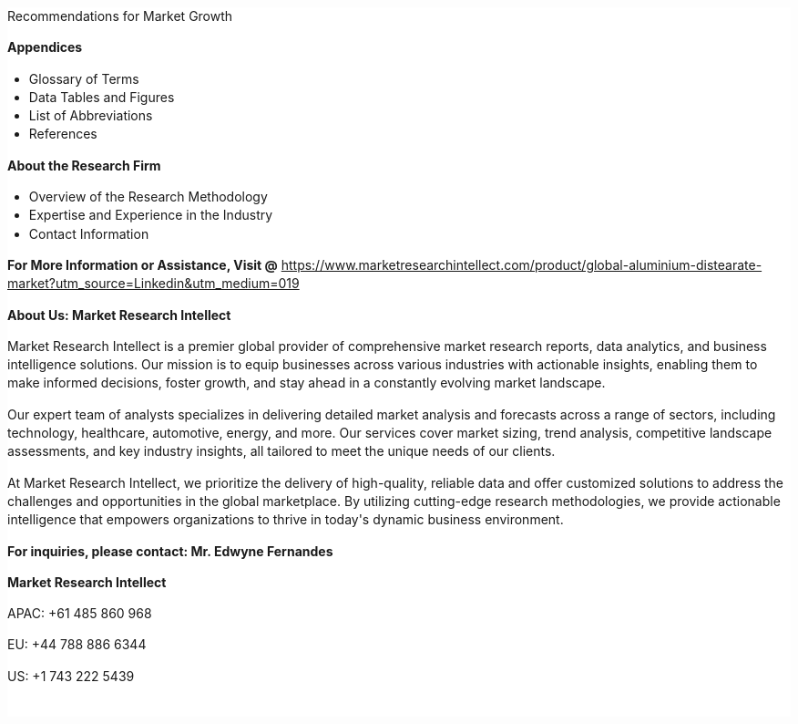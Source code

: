 Recommendations for Market Growth</li></ul><p><strong>Appendices</strong></p><ul><li>Glossary of Terms</li><li>Data Tables and Figures</li><li>List of Abbreviations</li><li>References</li></ul><p><strong>About the Research Firm</strong></p><ul><li>Overview of the Research Methodology</li><li>Expertise and Experience in the Industry</li><li>Contact Information</li></ul></div><div class="article-main__content" data-test-id="publishing-text-block"><p><span class="font-[700]"><strong>For More Information or Assistance, Visit @</strong>&nbsp;<a href="https://www.marketresearchintellect.com/product/global-aluminium-distearate-market?utm_source=Linkedin&utm_medium=019">https://www.marketresearchintellect.com/product/global-aluminium-distearate-market?utm_source=Linkedin&utm_medium=019</a></span></p><p><strong>About Us: Market Research Intellect</strong></p><p>Market Research Intellect is a premier global provider of comprehensive market research reports, data analytics, and business intelligence solutions. Our mission is to equip businesses across various industries with actionable insights, enabling them to make informed decisions, foster growth, and stay ahead in a constantly evolving market landscape.</p><p>Our expert team of analysts specializes in delivering detailed market analysis and forecasts across a range of sectors, including technology, healthcare, automotive, energy, and more. Our services cover market sizing, trend analysis, competitive landscape assessments, and key industry insights, all tailored to meet the unique needs of our clients.</p><p>At Market Research Intellect, we prioritize the delivery of high-quality, reliable data and offer customized solutions to address the challenges and opportunities in the global marketplace. By utilizing cutting-edge research methodologies, we provide actionable intelligence that empowers organizations to thrive in today's dynamic business environment.</p><p><strong>For inquiries, please contact: Mr. Edwyne Fernandes</strong></p><p><strong>Market Research Intellect</strong></p><p>APAC: +61 485 860 968</p><p>EU: +44 788 886 6344</p><p>US: +1 743 222 5439</p></div><div class="article-main__content" data-test-id="publishing-text-block">&nbsp;</div>
